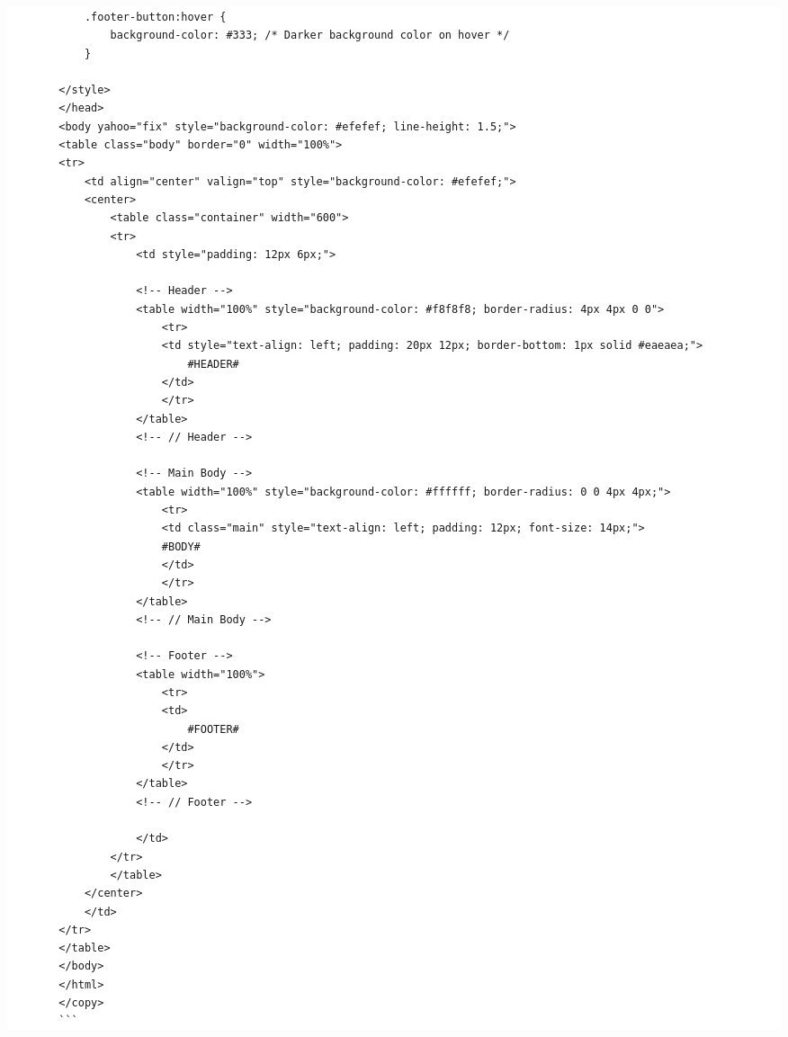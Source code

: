                .footer-button:hover {
                    background-color: #333; /* Darker background color on hover */
                }

            </style>
            </head>
            <body yahoo="fix" style="background-color: #efefef; line-height: 1.5;">
            <table class="body" border="0" width="100%">
            <tr>
                <td align="center" valign="top" style="background-color: #efefef;">
                <center>
                    <table class="container" width="600">
                    <tr>
                        <td style="padding: 12px 6px;">

                        <!-- Header -->
                        <table width="100%" style="background-color: #f8f8f8; border-radius: 4px 4px 0 0">
                            <tr>
                            <td style="text-align: left; padding: 20px 12px; border-bottom: 1px solid #eaeaea;">
                                #HEADER#
                            </td>
                            </tr>
                        </table>
                        <!-- // Header -->

                        <!-- Main Body -->
                        <table width="100%" style="background-color: #ffffff; border-radius: 0 0 4px 4px;">
                            <tr>
                            <td class="main" style="text-align: left; padding: 12px; font-size: 14px;">
                            #BODY#
                            </td>
                            </tr>
                        </table>
                        <!-- // Main Body -->

                        <!-- Footer -->
                        <table width="100%">
                            <tr>
                            <td>
                                #FOOTER#
                            </td>
                            </tr>
                        </table>
                        <!-- // Footer -->

                        </td>
                    </tr>
                    </table>
                </center>
                </td>
            </tr>
            </table>
            </body>
            </html>
            </copy>
            ```

